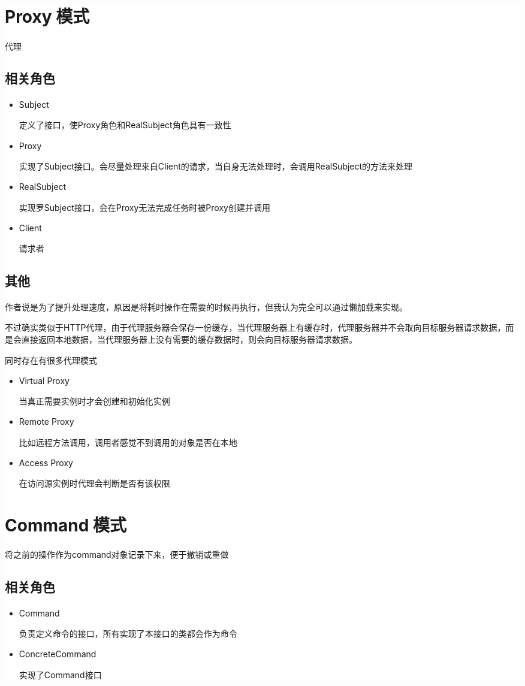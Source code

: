 # Proxy 模式

代理

## 相关角色

- Subject

  定义了接口，使Proxy角色和RealSubject角色具有一致性

- Proxy

  实现了Subject接口。会尽量处理来自Client的请求，当自身无法处理时，会调用RealSubject的方法来处理

- RealSubject

  实现罗Subject接口，会在Proxy无法完成任务时被Proxy创建并调用

- Client

  请求者

## 其他

作者说是为了提升处理速度，原因是将耗时操作在需要的时候再执行，但我认为完全可以通过懒加载来实现。

不过确实类似于HTTP代理，由于代理服务器会保存一份缓存，当代理服务器上有缓存时，代理服务器并不会取向目标服务器请求数据，而是会直接返回本地数据，当代理服务器上没有需要的缓存数据时，则会向目标服务器请求数据。

同时存在有很多代理模式

- Virtual Proxy

  当真正需要实例时才会创建和初始化实例

- Remote Proxy

  比如远程方法调用，调用者感觉不到调用的对象是否在本地

- Access Proxy

  在访问源实例时代理会判断是否有该权限

# Command 模式

将之前的操作作为command对象记录下来，便于撤销或重做

## 相关角色

- Command

  负责定义命令的接口，所有实现了本接口的类都会作为命令

- ConcreteCommand

  实现了Command接口
